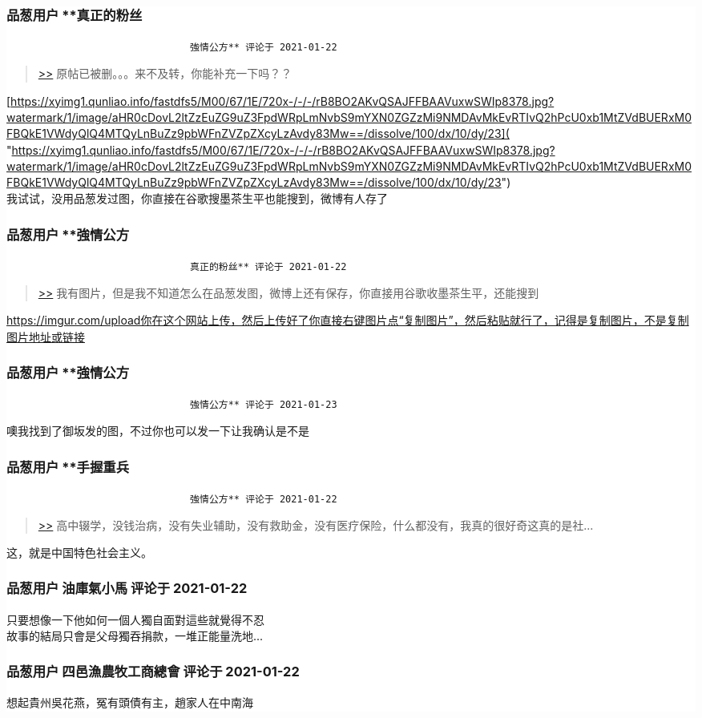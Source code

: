 

            
### 品葱用户 **真正的粉丝				
									強情公方** 评论于 2021-01-22
        
> [\>>]( "/article/item_id-588836#") 原帖已被删。。。来不及转，你能补充一下吗？？

  
  
[https://xyimg1.qunliao.info/fastdfs5/M00/67/1E/720x-/-/-/rB8BO2AKvQSAJFFBAAVuxwSWIp8378.jpg?watermark/1/image/aHR0cDovL2ltZzEuZG9uZ3FpdWRpLmNvbS9mYXN0ZGZzMi9NMDAvMkEvRTIvQ2hPcU0xb1MtZVdBUERxM0FBQkE1VWdyQlQ4MTQyLnBuZz9pbWFnZVZpZXcyLzAvdy83Mw==/dissolve/100/dx/10/dy/23]( "https://xyimg1.qunliao.info/fastdfs5/M00/67/1E/720x-/-/-/rB8BO2AKvQSAJFFBAAVuxwSWIp8378.jpg?watermark/1/image/aHR0cDovL2ltZzEuZG9uZ3FpdWRpLmNvbS9mYXN0ZGZzMi9NMDAvMkEvRTIvQ2hPcU0xb1MtZVdBUERxM0FBQkE1VWdyQlQ4MTQyLnBuZz9pbWFnZVZpZXcyLzAvdy83Mw==/dissolve/100/dx/10/dy/23")  
我试试，没用品葱发过图，你直接在谷歌搜墨茶生平也能搜到，微博有人存了
        


            
### 品葱用户 **強情公方				
									真正的粉丝** 评论于 2021-01-22
        
> [\>>]( "/article/item_id-588838#") 我有图片，但是我不知道怎么在品葱发图，微博上还有保存，你直接用谷歌收墨茶生平，还能搜到

  
  
https://imgur.com/upload你在这个网站上传，然后上传好了你直接右键图片点“复制图片”，然后粘贴就行了，记得是复制图片，不是复制图片地址或链接
        


            
### 品葱用户 **強情公方				
									強情公方** 评论于 2021-01-23
        
噢我找到了御坂发的图，不过你也可以发一下让我确认是不是
        


            
### 品葱用户 **手握重兵				
									強情公方** 评论于 2021-01-22
        
> [\>>]( "/article/item_id-588474#") 高中辍学，没钱治病，没有失业辅助，没有救助金，没有医疗保险，什么都没有，我真的很好奇这真的是社...

  
这，就是中国特色社会主义。
        


            
### 品葱用户 **油庫氣小馬** 评论于 2021-01-22
        
只要想像一下他如何一個人獨自面對這些就覺得不忍  
故事的結局只會是父母獨吞捐款，一堆正能量洗地...
        


            
### 品葱用户 **四邑漁農牧工商總會** 评论于 2021-01-22
        
想起貴州吳花燕，冤有頭債有主，趙家人在中南海  
  